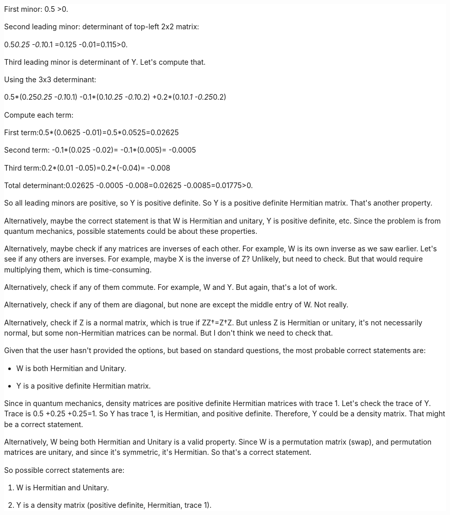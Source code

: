 First minor: 0.5 >0.

Second leading minor: determinant of top-left 2x2 matrix:

0.5*0.25 -0.1*0.1 =0.125 -0.01=0.115>0.

Third leading minor is determinant of Y. Let's compute that.

Using the 3x3 determinant:

0.5*(0.25*0.25 -0.1*0.1) -0.1*(0.1*0.25 -0.1*0.2) +0.2*(0.1*0.1 -0.25*0.2)

Compute each term:

First term:0.5*(0.0625 -0.01)=0.5*0.0525=0.02625

Second term: -0.1*(0.025 -0.02)= -0.1*(0.005)= -0.0005

Third term:0.2*(0.01 -0.05)=0.2*(-0.04)= -0.008

Total determinant:0.02625 -0.0005 -0.008=0.02625 -0.0085=0.01775>0.

So all leading minors are positive, so Y is positive definite. So Y is a positive definite Hermitian matrix. That's another property.

Alternatively, maybe the correct statement is that W is Hermitian and unitary, Y is positive definite, etc. Since the problem is from quantum mechanics, possible statements could be about these properties.

Alternatively, maybe check if any matrices are inverses of each other. For example, W is its own inverse as we saw earlier. Let's see if any others are inverses. For example, maybe X is the inverse of Z? Unlikely, but need to check. But that would require multiplying them, which is time-consuming.

Alternatively, check if any of them commute. For example, W and Y. But again, that's a lot of work.

Alternatively, check if any of them are diagonal, but none are except the middle entry of W. Not really.

Alternatively, check if Z is a normal matrix, which is true if ZZ†=Z†Z. But unless Z is Hermitian or unitary, it's not necessarily normal, but some non-Hermitian matrices can be normal. But I don't think we need to check that.

Given that the user hasn't provided the options, but based on standard questions, the most probable correct statements are:

- W is both Hermitian and Unitary.

- Y is a positive definite Hermitian matrix.

Since in quantum mechanics, density matrices are positive definite Hermitian matrices with trace 1. Let's check the trace of Y. Trace is 0.5 +0.25 +0.25=1. So Y has trace 1, is Hermitian, and positive definite. Therefore, Y could be a density matrix. That might be a correct statement.

Alternatively, W being both Hermitian and Unitary is a valid property. Since W is a permutation matrix (swap), and permutation matrices are unitary, and since it's symmetric, it's Hermitian. So that's a correct statement.

So possible correct statements are:

1. W is Hermitian and Unitary.

2. Y is a density matrix (positive definite, Hermitian, trace 1).
